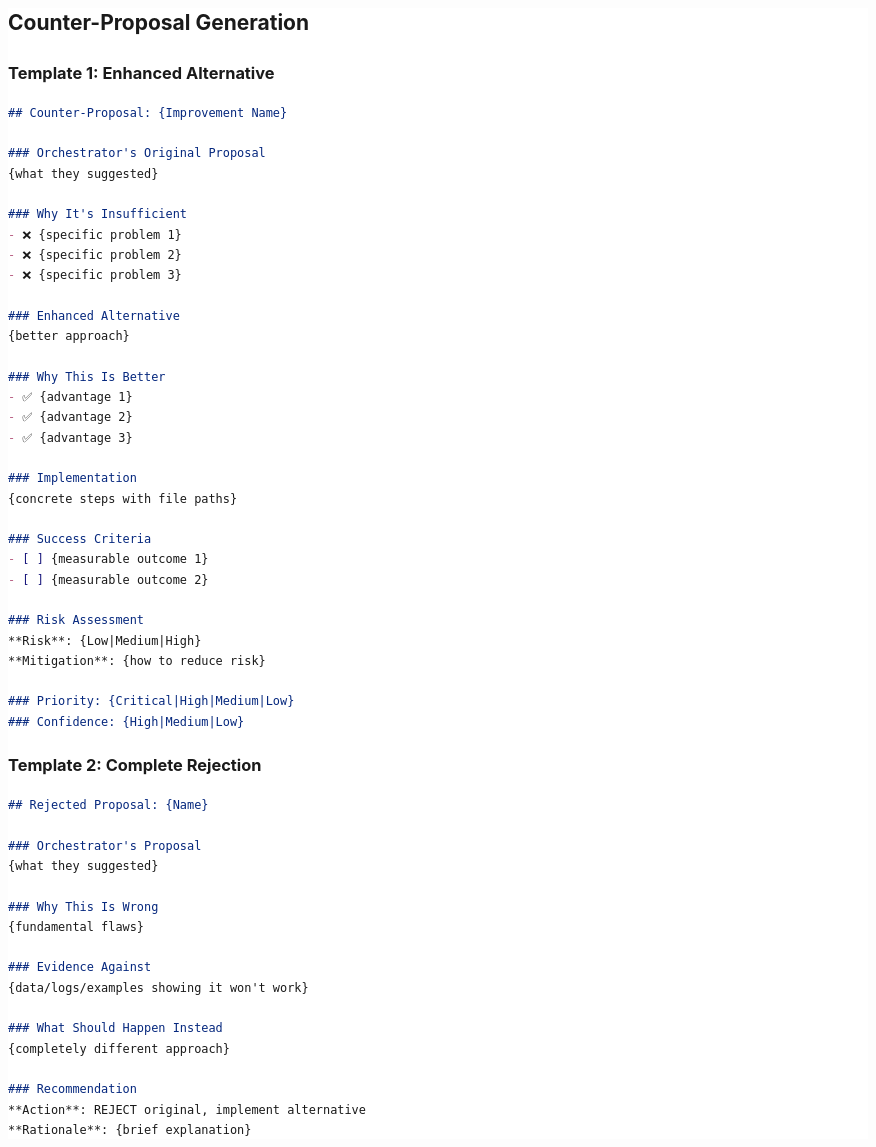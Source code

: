 
## Counter-Proposal Generation

### Template 1: Enhanced Alternative

```markdown
## Counter-Proposal: {Improvement Name}

### Orchestrator's Original Proposal
{what they suggested}

### Why It's Insufficient
- ❌ {specific problem 1}
- ❌ {specific problem 2}
- ❌ {specific problem 3}

### Enhanced Alternative
{better approach}

### Why This Is Better
- ✅ {advantage 1}
- ✅ {advantage 2}
- ✅ {advantage 3}

### Implementation
{concrete steps with file paths}

### Success Criteria
- [ ] {measurable outcome 1}
- [ ] {measurable outcome 2}

### Risk Assessment
**Risk**: {Low|Medium|High}
**Mitigation**: {how to reduce risk}

### Priority: {Critical|High|Medium|Low}
### Confidence: {High|Medium|Low}
```

### Template 2: Complete Rejection

```markdown
## Rejected Proposal: {Name}

### Orchestrator's Proposal
{what they suggested}

### Why This Is Wrong
{fundamental flaws}

### Evidence Against
{data/logs/examples showing it won't work}

### What Should Happen Instead
{completely different approach}

### Recommendation
**Action**: REJECT original, implement alternative
**Rationale**: {brief explanation}
```
